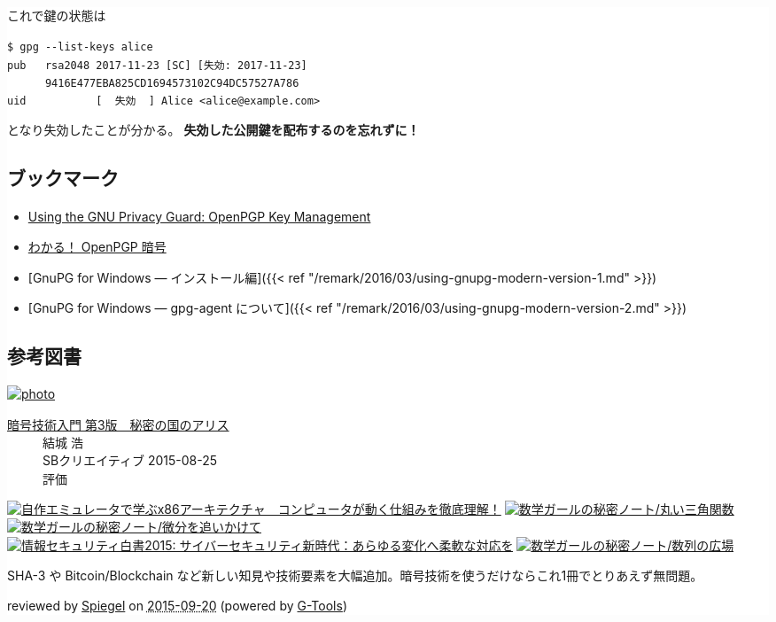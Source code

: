これで鍵の状態は

```text
$ gpg --list-keys alice
pub   rsa2048 2017-11-23 [SC] [失効: 2017-11-23]
      9416E477EBA825CD1694573102C94DC57527A786
uid           [  失効  ] Alice <alice@example.com>
```

となり失効したことが分かる。
**失効した公開鍵を配布するのを忘れずに！**

## ブックマーク

- [Using the GNU Privacy Guard: OpenPGP Key Management](https://www.gnupg.org/documentation/manuals/gnupg/OpenPGP-Key-Management.html)

- [わかる！ OpenPGP 暗号](http://www.baldanders.info/spiegel/archive/pgpdump/openpgp.shtml)
- [GnuPG for Windows ― インストール編]({{< ref "/remark/2016/03/using-gnupg-modern-version-1.md" >}})
- [GnuPG for Windows ― gpg-agent について]({{< ref "/remark/2016/03/using-gnupg-modern-version-2.md" >}})

[OpenPGP]: http://tools.ietf.org/html/rfc4880 "RFC 4880 - OpenPGP Message Format"
[GnuPG]: https://gnupg.org/ "The GNU Privacy Guard"
[pgpdump]: http://www.mew.org/~kazu/proj/pgpdump/ "pgpdump"

## 参考図書

<div class="hreview" ><a class="item url" href="http://www.amazon.co.jp/exec/obidos/ASIN/B015643CPE/baldandersinf-22/"><img src="http://ecx.images-amazon.com/images/I/51t6yHHVwEL._SL160_.jpg" alt="photo" class="photo"  /></a><dl ><dt class="fn"><a class="item url" href="http://www.amazon.co.jp/exec/obidos/ASIN/B015643CPE/baldandersinf-22/">暗号技術入門 第3版　秘密の国のアリス</a></dt><dd>結城 浩 </dd><dd>SBクリエイティブ 2015-08-25</dd><dd>評価<abbr class="rating" title="5"><img src="http://g-images.amazon.com/images/G/01/detail/stars-5-0.gif" alt="" /></abbr> </dd></dl><p class="similar"><a href="http://www.amazon.co.jp/exec/obidos/ASIN/B0148FQNVC/baldandersinf-22/" target="_top"><img src="http://images.amazon.com/images/P/B0148FQNVC.09._SCTHUMBZZZ_.jpg"  alt="自作エミュレータで学ぶx86アーキテクチャ　コンピュータが動く仕組みを徹底理解！"  /></a> <a href="http://www.amazon.co.jp/exec/obidos/ASIN/B00W6NCLJM/baldandersinf-22/" target="_top"><img src="http://images.amazon.com/images/P/B00W6NCLJM.09._SCTHUMBZZZ_.jpg"  alt="数学ガールの秘密ノート/丸い三角関数"  /></a> <a href="http://www.amazon.co.jp/exec/obidos/ASIN/B00Y9EYOIW/baldandersinf-22/" target="_top"><img src="http://images.amazon.com/images/P/B00Y9EYOIW.09._SCTHUMBZZZ_.jpg"  alt="数学ガールの秘密ノート/微分を追いかけて"  /></a> <a href="http://www.amazon.co.jp/exec/obidos/ASIN/B012BYBTZC/baldandersinf-22/" target="_top"><img src="http://images.amazon.com/images/P/B012BYBTZC.09._SCTHUMBZZZ_.jpg"  alt="情報セキュリティ白書2015: サイバーセキュリティ新時代：あらゆる変化へ柔軟な対応を"  /></a> <a href="http://www.amazon.co.jp/exec/obidos/ASIN/B00W6NCLL0/baldandersinf-22/" target="_top"><img src="http://images.amazon.com/images/P/B00W6NCLL0.09._SCTHUMBZZZ_.jpg"  alt="数学ガールの秘密ノート/数列の広場"  /></a> </p>
<p class="description">SHA-3 や Bitcoin/Blockchain など新しい知見や技術要素を大幅追加。暗号技術を使うだけならこれ1冊でとりあえず無問題。</p>
<p class="gtools" >reviewed by <a href='#maker' class='reviewer'>Spiegel</a> on <abbr class="dtreviewed" title="2015-09-20">2015-09-20</abbr> (powered by <a href="http://www.goodpic.com/mt/aws/index.html" >G-Tools</a>)</p>
</div>


[^ksp1]: 相手の公開鍵に電子署名するには (1) 相手の公開鍵を貰って `--import` （または鍵サーバから `--recv-keys`）する (2) インポートした鍵に `--sign-key` する (3) 署名した公開鍵を `--export` して相手に返す（または鍵サーバへ `--send-keys`） といった手順を踏む。これをひとりひとりやるのは割と面倒なので，複数人が一度に電子署名を交わすために「[キーサイン・パーティ（key signing party）](https://en.wikipedia.org/wiki/Key_signing_party "Key signing party - Wikipedia")」が行われることがある。日本ではあまり聞かないけど。
[^tm1]: もう少し詳しく言うと，公開鍵への電子署名の際に「信用度」を設定し，集まった「信用度」の累積から公開鍵の「有効性」を機械的に判定する。なので（信用度が分からない）全く未知の人の電子署名がいくらあっても「有効性」は上がりにくい。また公開鍵に電子署名を施すことは相手の鍵をある程度以上信用していることになるため，よく分からない鍵に対して安易に電子署名を行うことは避けるべきである。なお，現行バージョンの [GnuPG] では web of trust 以外にも X.509 や [Tofu (Trust on first use)](https://en.wikipedia.org/wiki/Trust_on_first_use "Trust on first use - Wikipedia") といった信用モデルもサポートしている。
[^gk1]: `--gen-key` コマンドに `--batch` オプションを組み合わせて設定ファイルから鍵を作成することも可能である。詳しい方法は “[Unattended GPG key generation](https://www.gnupg.org/documentation/manuals/gnupg/Unattended-GPG-key-generation.html)” が参考になるだろう。
[^k1]: [OpenPGP] の鍵は1つの主鍵（primary key）と0個以上の副鍵（subkey）で構成されている。主鍵は必ず電子署名用の鍵になっていて，この主鍵にユーザID（とその自己署名）や他の鍵からの電子署名が付与される。副鍵は暗号化または電子署名用の鍵である。たとえば，データの暗号化と復号は実際にはこの副鍵を使って行う。副鍵は個別に追加したり失効したりできる。ちなみに [GnuPG] では通常のやり方では暗号化機能のみの鍵は作れない。電子署名機能のみの鍵は作ることができる。
[^updtd1]: `--update-trustdb` コマンドは信用データベース（trustdb）の更新コマンドである。現行バージョンの [GnuPG] では信用度は `trustdb.gpg` ファイルを使って鍵束とは独立に管理される。通常は鍵の状態が変わると自動的に信用データベースが更新されるのだが，自動更新しない場合は `--update-trustdb` コマンドで更新できる。なお，他ユーザの公開鍵に電子署名を施した場合は `--update-trustdb` コマンドを起動して署名した鍵の信用度を設定する。信用度の設定は `--edit-key` コマンドの編集モードでも設定・変更が可能である。
[^lsign1]: 公開鍵に電子署名したことを公開したくない場合は `--lsign-key` コマンドで署名する。 `--lsign-key` コマンドで付与した署名はエクスポートされないため他ユーザには公開されない。公開鍵に関する確証はないけど取り敢えず使いたいという場合には有効な手だろう。
[^own1]: 公開鍵の更新を鍵オーナーの存在証明に使うのは，あまり筋のいい運用とは思えない。
[^rvk1]: または `--gen-revoke` コマンドで失効証明書を作成する。 `--gen-revoke` コマンドで作成した場合は失効理由も含めることができる。